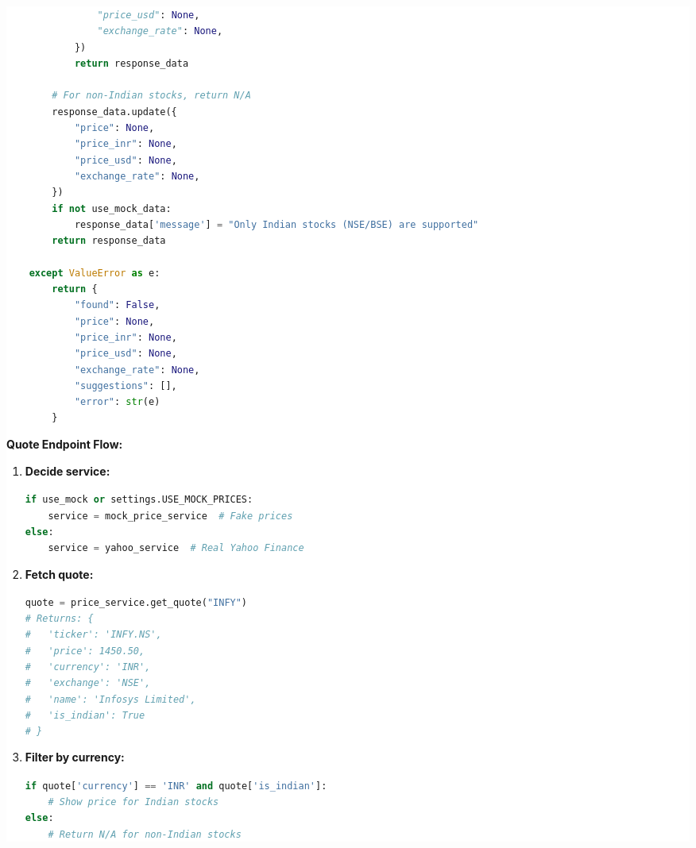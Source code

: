 ```python
                "price_usd": None,
                "exchange_rate": None,
            })
            return response_data
        
        # For non-Indian stocks, return N/A
        response_data.update({
            "price": None,
            "price_inr": None,
            "price_usd": None,
            "exchange_rate": None,
        })
        if not use_mock_data:
            response_data['message'] = "Only Indian stocks (NSE/BSE) are supported"
        return response_data
        
    except ValueError as e:
        return {
            "found": False,
            "price": None,
            "price_inr": None,
            "price_usd": None,
            "exchange_rate": None,
            "suggestions": [],
            "error": str(e)
        }
```

**Quote Endpoint Flow:**

1. **Decide service:**
   ```python
   if use_mock or settings.USE_MOCK_PRICES:
       service = mock_price_service  # Fake prices
   else:
       service = yahoo_service  # Real Yahoo Finance
   ```

2. **Fetch quote:**
   ```python
   quote = price_service.get_quote("INFY")
   # Returns: {
   #   'ticker': 'INFY.NS',
   #   'price': 1450.50,
   #   'currency': 'INR',
   #   'exchange': 'NSE',
   #   'name': 'Infosys Limited',
   #   'is_indian': True
   # }
   ```

3. **Filter by currency:**
   ```python
   if quote['currency'] == 'INR' and quote['is_indian']:
       # Show price for Indian stocks
   else:
       # Return N/A for non-Indian stocks
   ```
